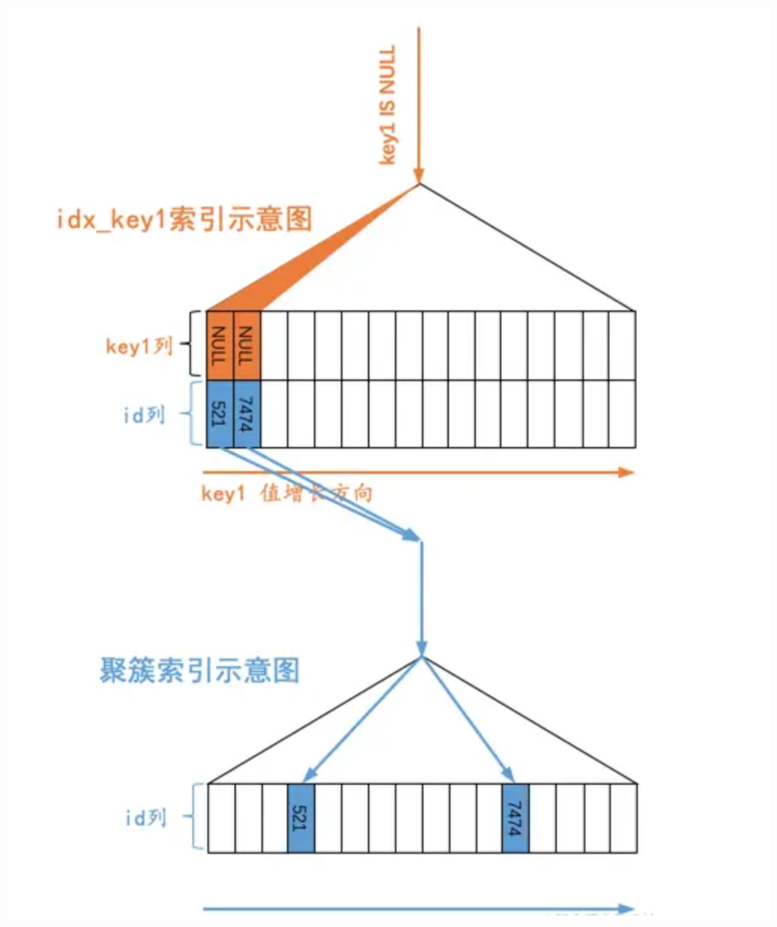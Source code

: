 ![1671003658014-c01aef0e-b3bc-4ba2-943f-4a0c45c5221e.png](./assets/1671003658014-c01aef0e-b3bc-4ba2-943f-4a0c45c5221e.png)
